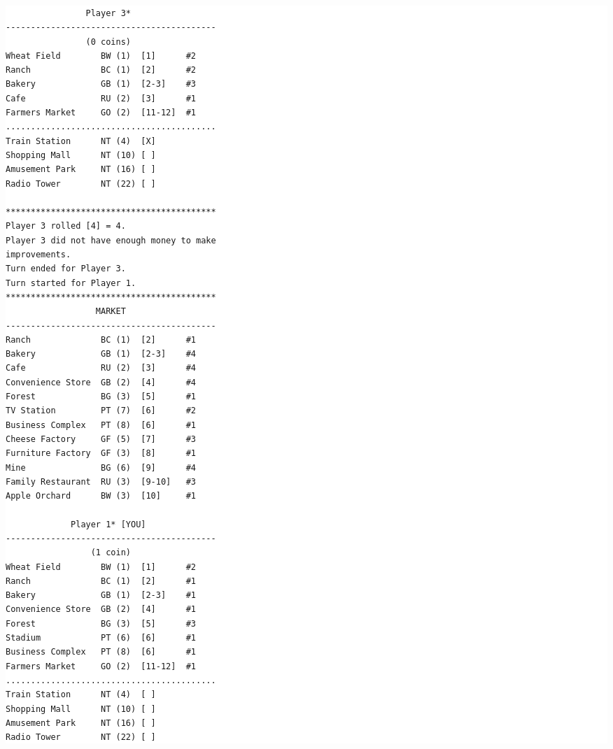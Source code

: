                     Player 3*                 
    ------------------------------------------
                    (0 coins)                 
    Wheat Field        BW (1)  [1]      #2
    Ranch              BC (1)  [2]      #2
    Bakery             GB (1)  [2-3]    #3
    Cafe               RU (2)  [3]      #1
    Farmers Market     GO (2)  [11-12]  #1
    ..........................................
    Train Station      NT (4)  [X]
    Shopping Mall      NT (10) [ ]
    Amusement Park     NT (16) [ ]
    Radio Tower        NT (22) [ ]
    
    ******************************************
    Player 3 rolled [4] = 4.                  
    Player 3 did not have enough money to make 
    improvements.                             
    Turn ended for Player 3.                  
    Turn started for Player 1.                
    ******************************************
                      MARKET                  
    ------------------------------------------
    Ranch              BC (1)  [2]      #1
    Bakery             GB (1)  [2-3]    #4
    Cafe               RU (2)  [3]      #4
    Convenience Store  GB (2)  [4]      #4
    Forest             BG (3)  [5]      #1
    TV Station         PT (7)  [6]      #2
    Business Complex   PT (8)  [6]      #1
    Cheese Factory     GF (5)  [7]      #3
    Furniture Factory  GF (3)  [8]      #1
    Mine               BG (6)  [9]      #4
    Family Restaurant  RU (3)  [9-10]   #3
    Apple Orchard      BW (3)  [10]     #1
    
                 Player 1* [YOU]              
    ------------------------------------------
                     (1 coin)                 
    Wheat Field        BW (1)  [1]      #2
    Ranch              BC (1)  [2]      #1
    Bakery             GB (1)  [2-3]    #1
    Convenience Store  GB (2)  [4]      #1
    Forest             BG (3)  [5]      #3
    Stadium            PT (6)  [6]      #1
    Business Complex   PT (8)  [6]      #1
    Farmers Market     GO (2)  [11-12]  #1
    ..........................................
    Train Station      NT (4)  [ ]
    Shopping Mall      NT (10) [ ]
    Amusement Park     NT (16) [ ]
    Radio Tower        NT (22) [ ]
    